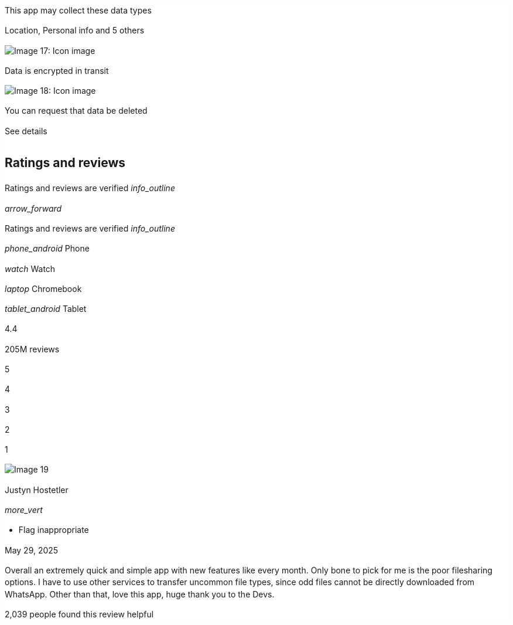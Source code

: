This app may collect these data types

Location, Personal info and 5 others

![Image 17: Icon image](https://play-lh.googleusercontent.com/W5DPtvB8Fhmkn5LbFZki_OHL3ZI1Rdc-AFul19UK4f7np2NMjLE5QquD6H0HAeEJ977u3WH4yaQ=s20-rw)

Data is encrypted in transit

![Image 18: Icon image](https://play-lh.googleusercontent.com/ohRyQRA9rNfhp7xLW0MtW1soD8SEX45Oec7MyH3FaxtukWUG_6GKVpvh3JiugzryLi7Bia02HPw=s20-rw)

You can request that data be deleted

See details[](https://play.google.com/store/apps/datasafety?id=com.whatsapp)

Ratings and reviews
-------------------

Ratings and reviews are verified _info\_outline_

_arrow\_forward_

Ratings and reviews are verified _info\_outline_

_phone\_android_ Phone

_watch_ Watch

_laptop_ Chromebook

_tablet\_android_ Tablet

4.4

205M reviews

5

4

3

2

1

![Image 19](https://play-lh.googleusercontent.com/a-/ALV-UjU_3EjxvwT3VmR7eOTeS4hMfDLknH6YLzc6ftcfQy8fSdcwG6A=s32-rw)

Justyn Hostetler

_more\_vert_

*   Flag inappropriate

May 29, 2025

Overall an extremely quick and simple app with new features like every month. Only bone to pick for me is the poor filesharing options. I have to use other services to transfer uncommon file types, since odd files cannot be directly downloaded from WhatsApp. Other than that, love this app, huge thank you to the Devs.

2,039 people found this review helpful
